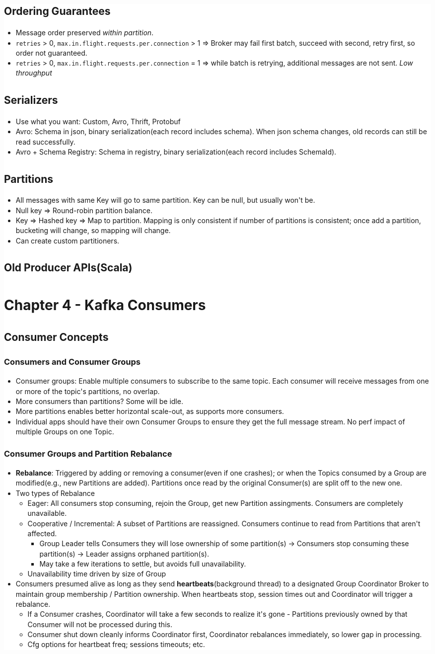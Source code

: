 ## Ordering Guarantees

- Message order preserved _within partition_.
- `retries` > 0, `max.in.flight.requests.per.connection` > 1 => Broker may fail first batch, succeed with second, retry first, so order not guaranteed.
- `retries` > 0, `max.in.flight.requests.per.connection` = 1 => while batch is retrying, additional messages are not sent. *Low throughput*

## Serializers

- Use what you want: Custom, Avro, Thrift, Protobuf
- Avro: Schema in json, binary serialization(each record includes schema). When json schema changes, old records can still be read successfully.
- Avro + Schema Registry: Schema in registry, binary serialization(each record includes SchemaId).

## Partitions

- All messages with same Key will go to same partition. Key can be null, but usually won't be.
- Null key => Round-robin partition balance.
- Key => Hashed key => Map to partition. Mapping is only consistent if number of partitions is consistent; once add a partition, bucketing will change, so mapping will change.
- Can create custom partitioners.

## Old Producer APIs(Scala)

# Chapter 4 - Kafka Consumers

## Consumer Concepts

### Consumers and Consumer Groups

- Consumer groups: Enable multiple consumers to subscribe to the same topic. Each consumer will receive messages from one or more of the topic's partitions, no overlap.
- More consumers than partitions? Some will be idle.
- More partitions enables better horizontal scale-out, as supports more consumers.
- Individual apps should have their own Consumer Groups to ensure they get the full message stream. No perf impact of multiple Groups on one Topic.
 
### Consumer Groups and Partition Rebalance

- **Rebalance**: Triggered by adding or removing a consumer(even if one crashes); or when the Topics consumed by a Group are modified(e.g., new Partitions are added). Partitions once read by the original Consumer(s) are split off to the new one.
- Two types of Rebalance
  - Eager: All consumers stop consuming, rejoin the Group, get new Partition assingments. Consumers are completely unavailable.
  - Cooperative / Incremental: A subset of Partitions are reassigned. Consumers continue to read from Partitions that aren't affected.
    - Group Leader tells Consumers they will lose ownership of some partition(s) -> Consumers stop consuming these partition(s) -> Leader assigns orphaned partition(s).
    - May take a few iterations to settle, but avoids full unavailability.
  - Unavailability time driven by size of Group
- Consumers presumed alive as long as they send **heartbeats**(background thread) to a designated Group Coordinator Broker to maintain group membership / Partition ownership. When heartbeats stop, session times out and Coordinator will trigger a rebalance.
  - If a Consumer crashes, Coordinator will take a few seconds to realize it's gone - Partitions previously owned by that Consumer will not be processed during this.
  - Consumer shut down cleanly informs Coordinator first, Coordinator rebalances immediately, so lower gap in processing.
  - Cfg options for heartbeat freq; sessions timeouts; etc.